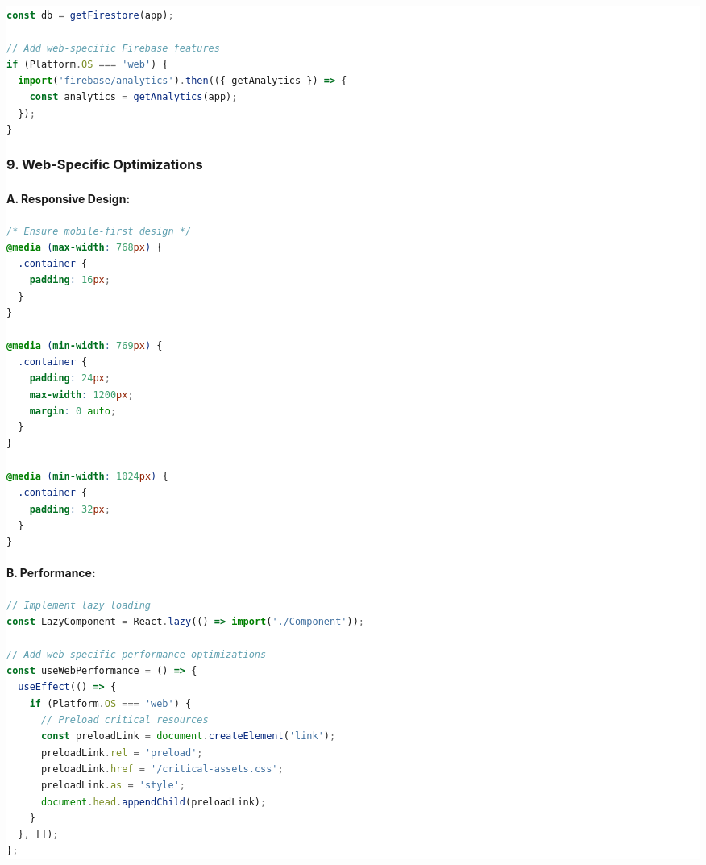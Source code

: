 ```javascript
const db = getFirestore(app);

// Add web-specific Firebase features
if (Platform.OS === 'web') {
  import('firebase/analytics').then(({ getAnalytics }) => {
    const analytics = getAnalytics(app);
  });
}
```

### 9. Web-Specific Optimizations

#### A. Responsive Design:
```css
/* Ensure mobile-first design */
@media (max-width: 768px) {
  .container {
    padding: 16px;
  }
}

@media (min-width: 769px) {
  .container {
    padding: 24px;
    max-width: 1200px;
    margin: 0 auto;
  }
}

@media (min-width: 1024px) {
  .container {
    padding: 32px;
  }
}
```

#### B. Performance:
```javascript
// Implement lazy loading
const LazyComponent = React.lazy(() => import('./Component'));

// Add web-specific performance optimizations
const useWebPerformance = () => {
  useEffect(() => {
    if (Platform.OS === 'web') {
      // Preload critical resources
      const preloadLink = document.createElement('link');
      preloadLink.rel = 'preload';
      preloadLink.href = '/critical-assets.css';
      preloadLink.as = 'style';
      document.head.appendChild(preloadLink);
    }
  }, []);
};
```
